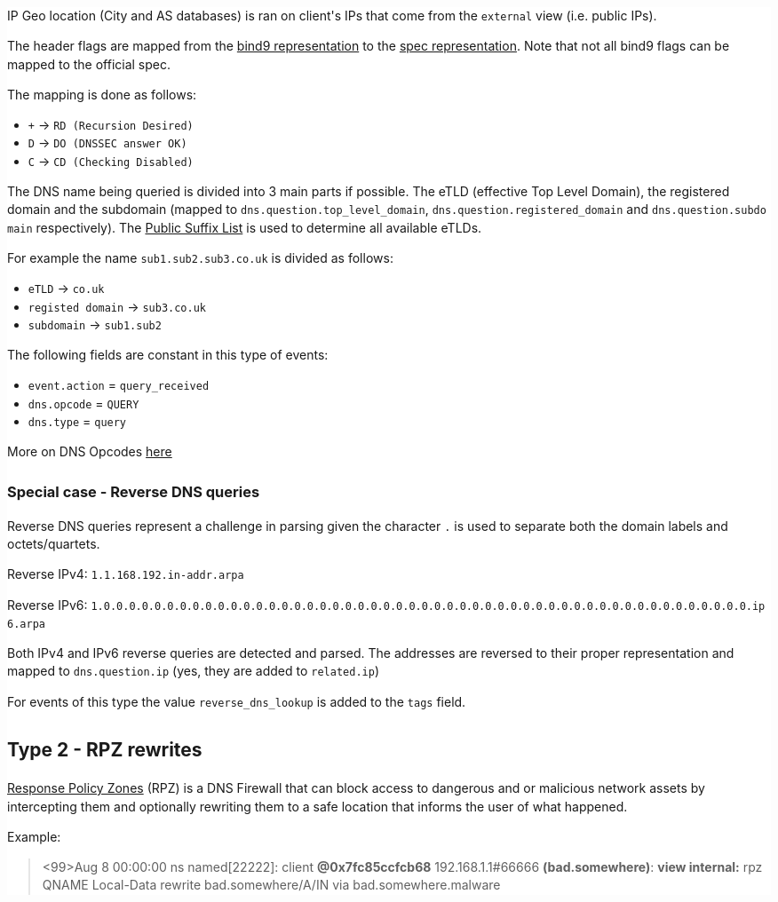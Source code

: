 IP Geo location (City and AS databases) is ran on client's IPs that come from the `external` view (i.e. public IPs).

The header flags are mapped from the [bind9 representation](https://kb.isc.org/docs/aa-00434) to the [spec representation](https://www.iana.org/assignments/dns-parameters/dns-parameters.xhtml#dns-parameters-12). Note that not all bind9 flags can be mapped to the official spec.

The mapping is done as follows:
- `+` -> `RD (Recursion Desired)`
- `D` -> `DO (DNSSEC answer OK)`
- `C` -> `CD (Checking Disabled)`

The DNS name being queried is divided into 3 main parts if possible. The eTLD (effective Top Level Domain), the registered domain and the subdomain (mapped to `dns.question.top_level_domain`, `dns.question.registered_domain` and `dns.question.subdomain` respectively). The [Public Suffix List](https://publicsuffix.org/) is used to determine all available eTLDs. 

For example the name `sub1.sub2.sub3.co.uk` is divided as follows:
- `eTLD` -> `co.uk`
- `registed domain` -> `sub3.co.uk`
- `subdomain` -> `sub1.sub2`

The following fields are constant in this type of events:
- `event.action` = `query_received`
- `dns.opcode` = `QUERY`
- `dns.type` = `query`

More on DNS Opcodes [here](https://www.iana.org/assignments/dns-parameters/dns-parameters.xhtml#dns-parameters-5)

### Special case - Reverse DNS queries

Reverse DNS queries represent a challenge in parsing given the character `.` is used to separate both the domain labels and octets/quartets.

Reverse IPv4:
`1.1.168.192.in-addr.arpa`

Reverse IPv6:
`1.0.0.0.0.0.0.0.0.0.0.0.0.0.0.0.0.0.0.0.0.0.0.0.0.0.0.0.0.0.0.0.0.0.0.0.0.0.0.0.0.0.0.0.0.0.0.0.0.0.0.0.ip6.arpa`

Both IPv4 and IPv6 reverse queries are detected and parsed. The addresses are reversed to their proper representation and mapped to `dns.question.ip` (yes, they are added to `related.ip`)

For events of this type the value `reverse_dns_lookup` is added to the `tags` field.

## Type 2 - RPZ rewrites

[Response Policy Zones](https://www.isc.org/rpz/) (RPZ) is a DNS Firewall that can block access to dangerous and or malicious network assets by intercepting them and optionally rewriting them to a safe location that informs the user of what happened.

Example:
> <99>Aug  8 00:00:00 ns named\[22222\]:  client **@0x7fc85ccfcb68** 192.168.1.1#66666 **(bad.somewhere)**: **view internal:** rpz QNAME Local-Data rewrite bad.somewhere/A/IN via bad.somewhere.malware
